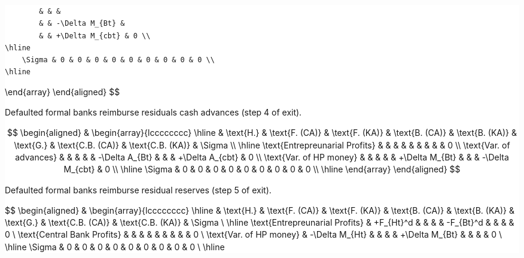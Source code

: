             & & & 
            & & -\Delta M_{Bt} & 
            & & +\Delta M_{cbt} & 0 \\
    \hline
        \Sigma & 0 & 0 & 0 & 0 & 0 & 0 & 0 & 0 & 0 \\
    \hline
\end{array}
\end{aligned}
$$


Defaulted formal banks reimburse residuals cash advances (step 4 of exit). 

$$
\begin{aligned}
& \begin{array}{lcccccccc}
    \hline
        & \text{H.} & \text{F. (CA)} & \text{F. (KA)} 
        & \text{B. (CA)} & \text{B. (KA)}  & \text{G.} 
        & \text{C.B. (CA)} & \text{C.B. (KA)} & \Sigma \\
    \hline
        \text{Entrepreunarial Profits}
            & & & 
            & & & 
            & & & 0 \\
        \text{Var. of advances} 
            & & & 
            & & -\Delta A_{Bt} & 
            & & +\Delta A_{cbt} & 0 \\
        \text{Var. of HP money} 
            & & &
            & & +\Delta M_{Bt} & 
            & & -\Delta M_{cbt} & 0 \\
    \hline
        \Sigma & 0 & 0 & 0 & 0 & 0 & 0 & 0 & 0 & 0 \\
    \hline
\end{array}
\end{aligned}
$$


Defaulted formal banks reimburse residual reserves (step 5 of exit). 

$$
\begin{aligned}
& \begin{array}{lcccccccc}
    \hline
        & \text{H.} & \text{F. (CA)} & \text{F. (KA)} 
        & \text{B. (CA)} & \text{B. (KA)}  & \text{G.} 
        & \text{C.B. (CA)} & \text{C.B. (KA)} & \Sigma \\
    \hline
        \text{Entrepreunarial Profits}
            & +F_{Ht}^d & &
            & & -F_{Bt}^d & 
            & & & 0 \\
        \text{Central Bank Profits}
            & & & 
            & & & 
            & & & 0 \\
        \text{Var. of HP money} 
            & -\Delta M_{Ht} & &
            & & +\Delta M_{Bt} & 
            & & & 0 \\
    \hline
        \Sigma & 0 & 0 & 0 & 0 & 0 & 0 & 0 & 0 & 0 \\
    \hline
